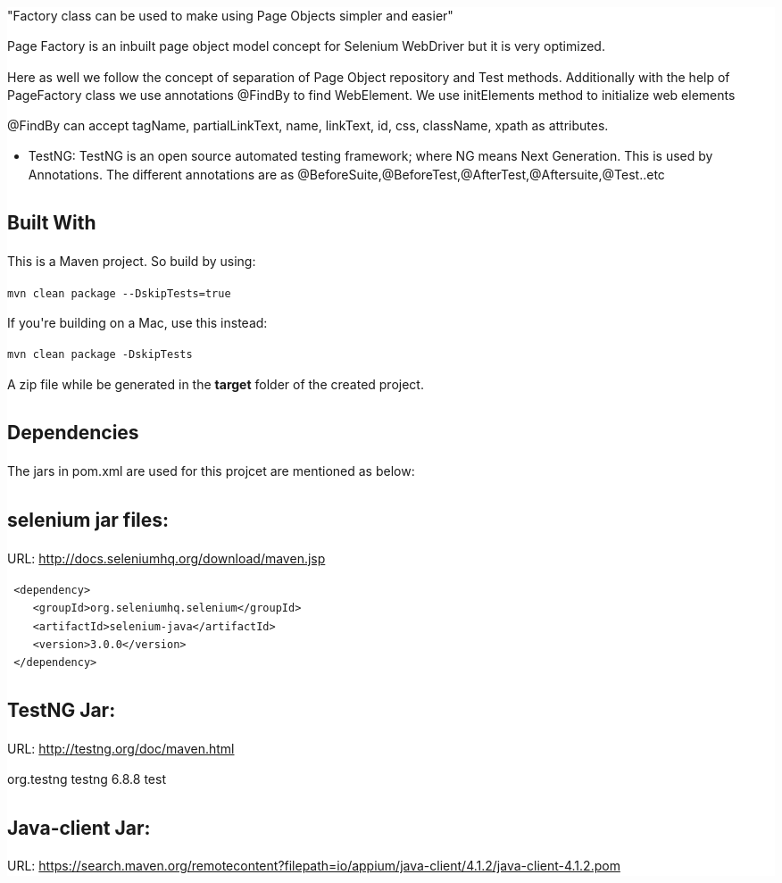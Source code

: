  "Factory class can be used to make using Page Objects simpler and easier"

 Page Factory is an inbuilt page object model concept for Selenium WebDriver but it is very optimized.

 Here as well we follow the concept of separation of Page Object repository and Test methods.
 Additionally with the help of PageFactory class we use annotations @FindBy to find WebElement. 
 We use initElements method to initialize web elements

 @FindBy can accept tagName, partialLinkText, name, linkText, id, css, className, xpath as attributes.
 
* TestNG: TestNG is an open source automated testing framework; where NG means Next Generation.
  This is used by Annotations. The different annotations are as @BeforeSuite,@BeforeTest,@AfterTest,@Aftersuite,@Test..etc


## Built With

This is a Maven project. So build by using:

    mvn clean package --DskipTests=true

If you're building on a Mac, use this instead:

    mvn clean package -DskipTests

A zip file while be generated in the **target** folder of the created project.


## Dependencies
The jars in pom.xml are used for this projcet are mentioned as below:

selenium jar files:
----------------------------
URL: http://docs.seleniumhq.org/download/maven.jsp


     <dependency>
        <groupId>org.seleniumhq.selenium</groupId>
        <artifactId>selenium-java</artifactId>
        <version>3.0.0</version>
     </dependency> 

TestNG Jar:
-----------
URL: http://testng.org/doc/maven.html

  <dependency>
   <groupId>org.testng</groupId>
   <artifactId>testng</artifactId>
   <version>6.8.8</version>
   <scope>test</scope>
  </dependency>


Java-client Jar:
-----------------
URL: https://search.maven.org/remotecontent?filepath=io/appium/java-client/4.1.2/java-client-4.1.2.pom

